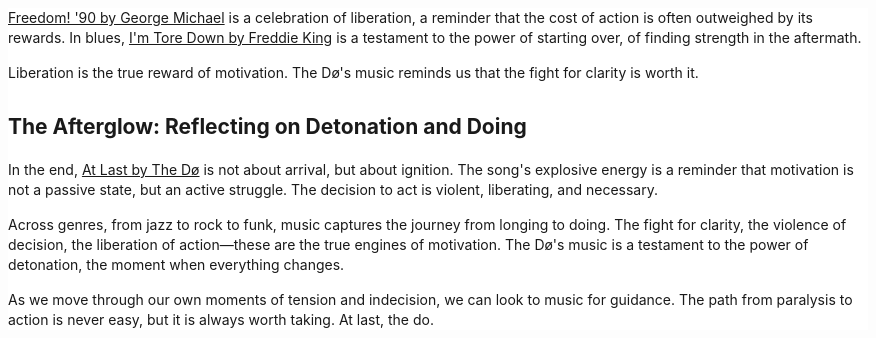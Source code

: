 [Freedom! '90 by George Michael](https://music.apple.com/album/429945575?i=429945700&at=1010lMoe&ct=blog&ls=1&app=music) is a celebration of liberation, a reminder that the cost of action is often outweighed by its rewards. In blues, [I'm Tore Down by Freddie King](https://music.apple.com/album/219734819?i=219735764&at=1010lMoe&ct=blog&ls=1&app=music) is a testament to the power of starting over, of finding strength in the aftermath.

Liberation is the true reward of motivation. The Dø's music reminds us that the fight for clarity is worth it.

## The Afterglow: Reflecting on Detonation and Doing

In the end, [At Last by The Dø](https://music.apple.com/album/295765746?i=295765750&at=1010lMoe&ct=blog&ls=1&app=music) is not about arrival, but about ignition. The song's explosive energy is a reminder that motivation is not a passive state, but an active struggle. The decision to act is violent, liberating, and necessary.

Across genres, from jazz to rock to funk, music captures the journey from longing to doing. The fight for clarity, the violence of decision, the liberation of action—these are the true engines of motivation. The Dø's music is a testament to the power of detonation, the moment when everything changes.

As we move through our own moments of tension and indecision, we can look to music for guidance. The path from paralysis to action is never easy, but it is always worth taking. At last, the do. 
